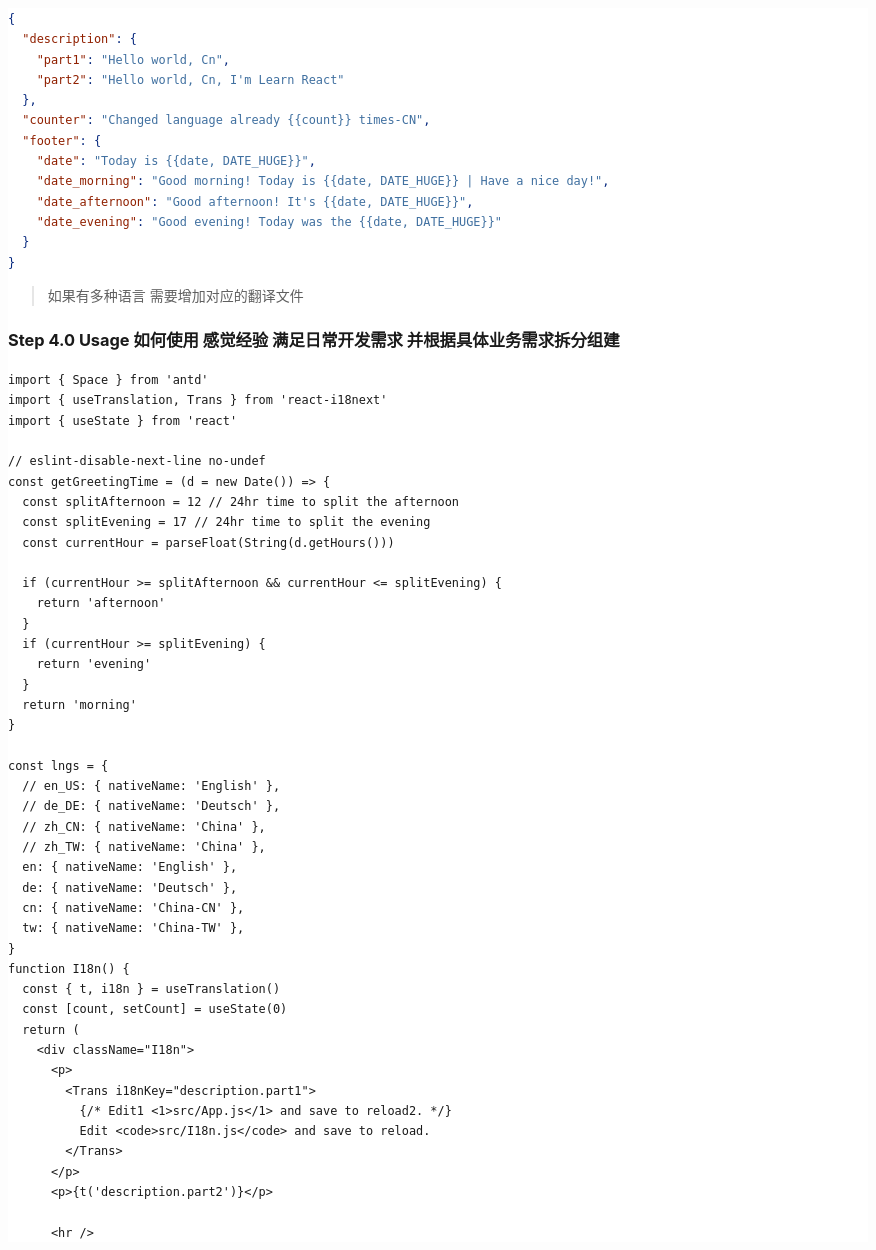 ```json
{
  "description": {
    "part1": "Hello world, Cn",
    "part2": "Hello world, Cn, I'm Learn React"
  },
  "counter": "Changed language already {{count}} times-CN",
  "footer": {
    "date": "Today is {{date, DATE_HUGE}}",
    "date_morning": "Good morning! Today is {{date, DATE_HUGE}} | Have a nice day!",
    "date_afternoon": "Good afternoon! It's {{date, DATE_HUGE}}",
    "date_evening": "Good evening! Today was the {{date, DATE_HUGE}}"
  }
}
```

> 如果有多种语言 需要增加对应的翻译文件

### Step 4.0 Usage 如何使用 感觉经验 满足日常开发需求 并根据具体业务需求拆分组建

```tsx
import { Space } from 'antd'
import { useTranslation, Trans } from 'react-i18next'
import { useState } from 'react'

// eslint-disable-next-line no-undef
const getGreetingTime = (d = new Date()) => {
  const splitAfternoon = 12 // 24hr time to split the afternoon
  const splitEvening = 17 // 24hr time to split the evening
  const currentHour = parseFloat(String(d.getHours()))

  if (currentHour >= splitAfternoon && currentHour <= splitEvening) {
    return 'afternoon'
  }
  if (currentHour >= splitEvening) {
    return 'evening'
  }
  return 'morning'
}

const lngs = {
  // en_US: { nativeName: 'English' },
  // de_DE: { nativeName: 'Deutsch' },
  // zh_CN: { nativeName: 'China' },
  // zh_TW: { nativeName: 'China' },
  en: { nativeName: 'English' },
  de: { nativeName: 'Deutsch' },
  cn: { nativeName: 'China-CN' },
  tw: { nativeName: 'China-TW' },
}
function I18n() {
  const { t, i18n } = useTranslation()
  const [count, setCount] = useState(0)
  return (
    <div className="I18n">
      <p>
        <Trans i18nKey="description.part1">
          {/* Edit1 <1>src/App.js</1> and save to reload2. */}
          Edit <code>src/I18n.js</code> and save to reload.
        </Trans>
      </p>
      <p>{t('description.part2')}</p>

      <hr />

```